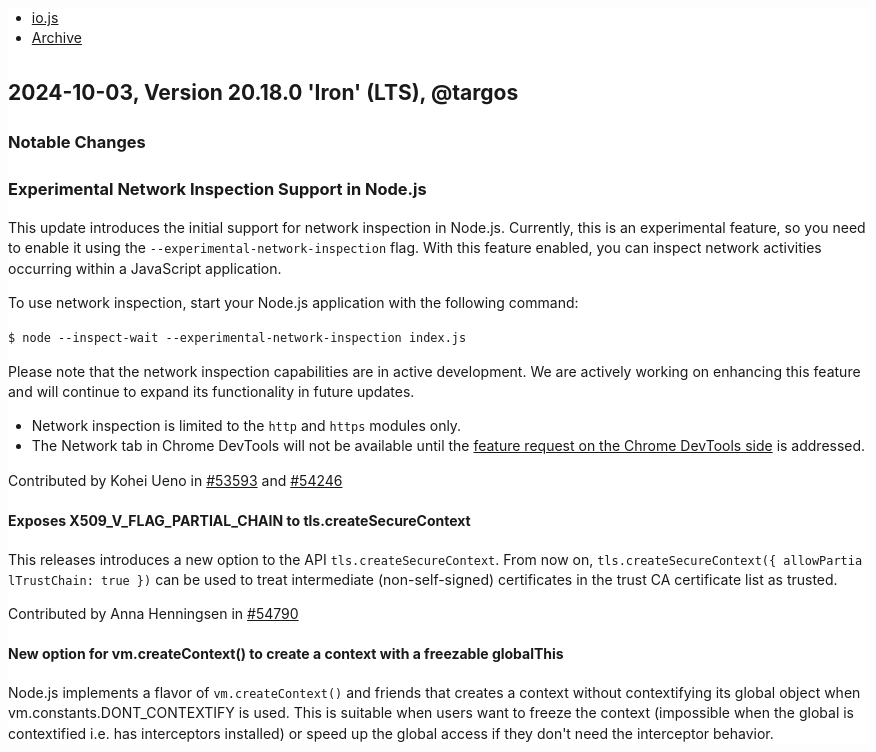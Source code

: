   - [io.js](CHANGELOG_IOJS.md)
  - [Archive](CHANGELOG_ARCHIVE.md)

<a id="20.18.0"></a>

## 2024-10-03, Version 20.18.0 'Iron' (LTS), @targos

### Notable Changes

### Experimental Network Inspection Support in Node.js

This update introduces the initial support for network inspection in Node.js.
Currently, this is an experimental feature, so you need to enable it using the
`--experimental-network-inspection` flag. With this feature enabled, you can
inspect network activities occurring within a JavaScript application.

To use network inspection, start your Node.js application with the following
command:

```console
$ node --inspect-wait --experimental-network-inspection index.js
```

Please note that the network inspection capabilities are in active development.
We are actively working on enhancing this feature and will continue to expand
its functionality in future updates.

- Network inspection is limited to the `http` and `https` modules only.
- The Network tab in Chrome DevTools will not be available until the
  [feature request on the Chrome DevTools side](https://issues.chromium.org/issues/353924015)
  is addressed.

Contributed by Kohei Ueno in [#53593](https://github.com/nodejs/node/pull/53593)
and [#54246](https://github.com/nodejs/node/pull/54246)

#### Exposes X509_V_FLAG_PARTIAL_CHAIN to tls.createSecureContext

This releases introduces a new option to the API `tls.createSecureContext`. From
now on, `tls.createSecureContext({ allowPartialTrustChain: true })` can be used
to treat intermediate (non-self-signed) certificates in the trust CA certificate
list as trusted.

Contributed by Anna Henningsen in
[#54790](https://github.com/nodejs/node/pull/54790)

#### New option for vm.createContext() to create a context with a freezable globalThis

Node.js implements a flavor of `vm.createContext()` and friends that creates a
context without contextifying its global object when
vm.constants.DONT_CONTEXTIFY is used. This is suitable when users want to freeze
the context (impossible when the global is contextified i.e. has interceptors
installed) or speed up the global access if they don't need the interceptor
behavior.
